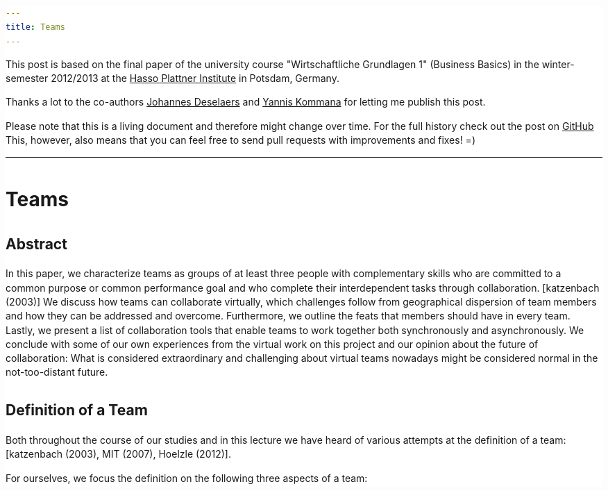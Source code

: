 ```yaml
---
title: Teams
---
```


This post is based on the final paper of the university course
"Wirtschaftliche Grundlagen 1" (Business Basics)
in the winter-semester 2012/2013 at the
[Hasso Plattner Institute](https://hpi.de) in Potsdam, Germany.

Thanks a lot to the co-authors
[Johannes Deselaers](https://twitter.com/johannes_d)
and [Yannis Kommana](https://github.com/stuikomma)
for letting me publish this post.

Please note that this is a living document and therefore might change over time.
For the full history check out the post on
[GitHub](https://github.com/adius/adius.github.com)
This, however, also means that you can feel free to send pull requests
with improvements and fixes! =)

---


# Teams

## Abstract

In this paper, we characterize teams as groups of at least three people
with complementary skills who are committed to a common purpose or
common performance goal and who complete their interdependent tasks
through collaboration. [katzenbach (2003)]
We discuss how teams can collaborate virtually, which challenges follow
from geographical dispersion of team members
and how they can be addressed and overcome.
Furthermore, we outline the feats that members should have in every team.
Lastly, we present a list of collaboration tools that enable teams
to work together both synchronously and asynchronously.
We conclude with some of our own experiences from the virtual work
on this project and our opinion about the future of collaboration:
What is considered extraordinary and challenging about virtual teams
nowadays might be considered normal in the not-too-distant future.


## Definition of a Team

Both throughout the course of our studies and in this lecture we have
heard of various attempts at the definition of a team:
[katzenbach (2003), MIT (2007), Hoelzle (2012)].

For ourselves, we focus the definition on
the following three aspects of a team:
